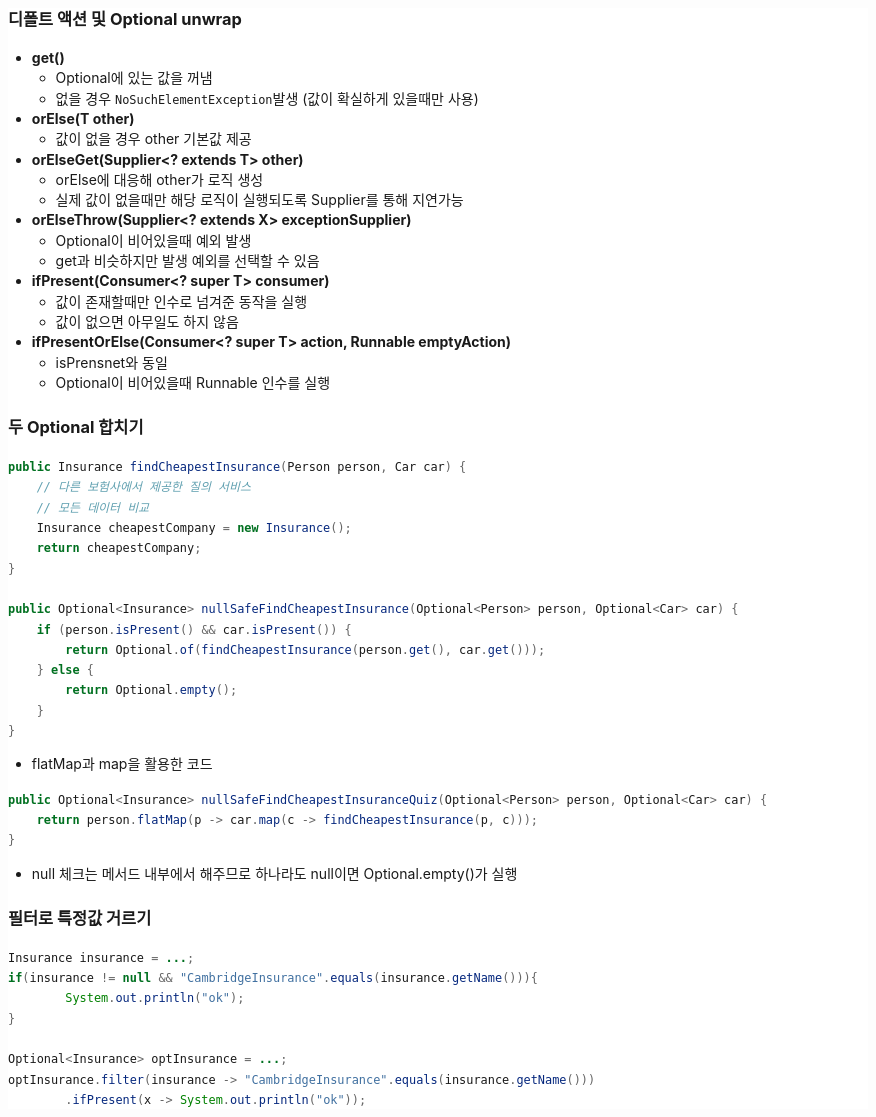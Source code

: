 <h3>디폴트 액션 및 Optional unwrap</h3>

- **get()**
    - Optional에 있는 값을 꺼냄
    - 없을 경우 `NoSuchElementException`발생 (값이 확실하게 있을때만 사용)
- **orElse(T other)**
    - 값이 없을 경우 other 기본값 제공
- **orElseGet(Supplier<? extends T> other)**
    - orElse에 대응해 other가 로직 생성
    - 실제 값이 없을때만 해당 로직이 실행되도록 Supplier를 통해 지연가능
- **orElseThrow(Supplier<? extends X> exceptionSupplier)**
    - Optional이 비어있을때 예외 발생
    - get과 비슷하지만 발생 예외를 선택할 수 있음
- **ifPresent(Consumer<? super T> consumer)**
    - 값이 존재할때만 인수로 넘겨준 동작을 실행
    - 값이 없으면 아무일도 하지 않음
- **ifPresentOrElse(Consumer<? super T> action, Runnable emptyAction)**
    - isPrensnet와 동일
    - Optional이 비어있을때 Runnable 인수를 실행

<h3>두 Optional 합치기</h3>

```java
public Insurance findCheapestInsurance(Person person, Car car) {
    // 다른 보험사에서 제공한 질의 서비스
    // 모든 데이터 비교
    Insurance cheapestCompany = new Insurance();
    return cheapestCompany;
}

public Optional<Insurance> nullSafeFindCheapestInsurance(Optional<Person> person, Optional<Car> car) {
    if (person.isPresent() && car.isPresent()) {
        return Optional.of(findCheapestInsurance(person.get(), car.get()));
    } else {
        return Optional.empty();
    }
}
```
- flatMap과 map을 활용한 코드

```java
public Optional<Insurance> nullSafeFindCheapestInsuranceQuiz(Optional<Person> person, Optional<Car> car) {
    return person.flatMap(p -> car.map(c -> findCheapestInsurance(p, c)));
}
```
- null 체크는 메서드 내부에서 해주므로 하나라도 null이면 Optional.empty()가 실행


<h3>필터로 특정값 거르기</h3>

```java
Insurance insurance = ...;
if(insurance != null && "CambridgeInsurance".equals(insurance.getName())){
		System.out.println("ok");
}

Optional<Insurance> optInsurance = ...;
optInsurance.filter(insurance -> "CambridgeInsurance".equals(insurance.getName()))
        .ifPresent(x -> System.out.println("ok"));
```
